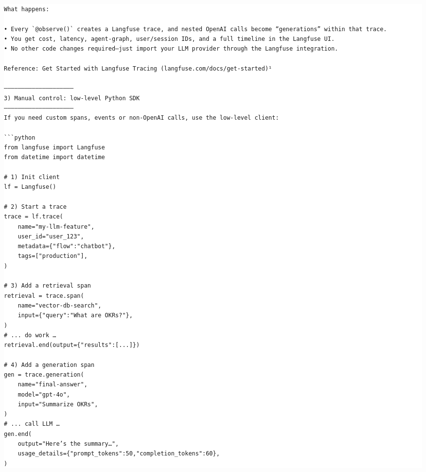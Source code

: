     What happens:
    
    • Every `@observe()` creates a Langfuse trace, and nested OpenAI calls become “generations” within that trace.  
    • You get cost, latency, agent-graph, user/session IDs, and a full timeline in the Langfuse UI.  
    • No other code changes required—just import your LLM provider through the Langfuse integration.  
    
    Reference: Get Started with Langfuse Tracing (langfuse.com/docs/get-started)¹
    
    ––––––––––––––––––––  
    3) Manual control: low-level Python SDK  
    ––––––––––––––––––––  
    If you need custom spans, events or non-OpenAI calls, use the low-level client:
    
    ```python
    from langfuse import Langfuse
    from datetime import datetime
    
    # 1) Init client
    lf = Langfuse()
    
    # 2) Start a trace
    trace = lf.trace(
        name="my-llm-feature",
        user_id="user_123",
        metadata={"flow":"chatbot"},
        tags=["production"],
    )
    
    # 3) Add a retrieval span
    retrieval = trace.span(
        name="vector-db-search",
        input={"query":"What are OKRs?"},
    )
    # ... do work …
    retrieval.end(output={"results":[...]})
    
    # 4) Add a generation span
    gen = trace.generation(
        name="final-answer",
        model="gpt-4o",
        input="Summarize OKRs",
    )
    # ... call LLM …
    gen.end(
        output="Here’s the summary…",
        usage_details={"prompt_tokens":50,"completion_tokens":60},
    )
    
